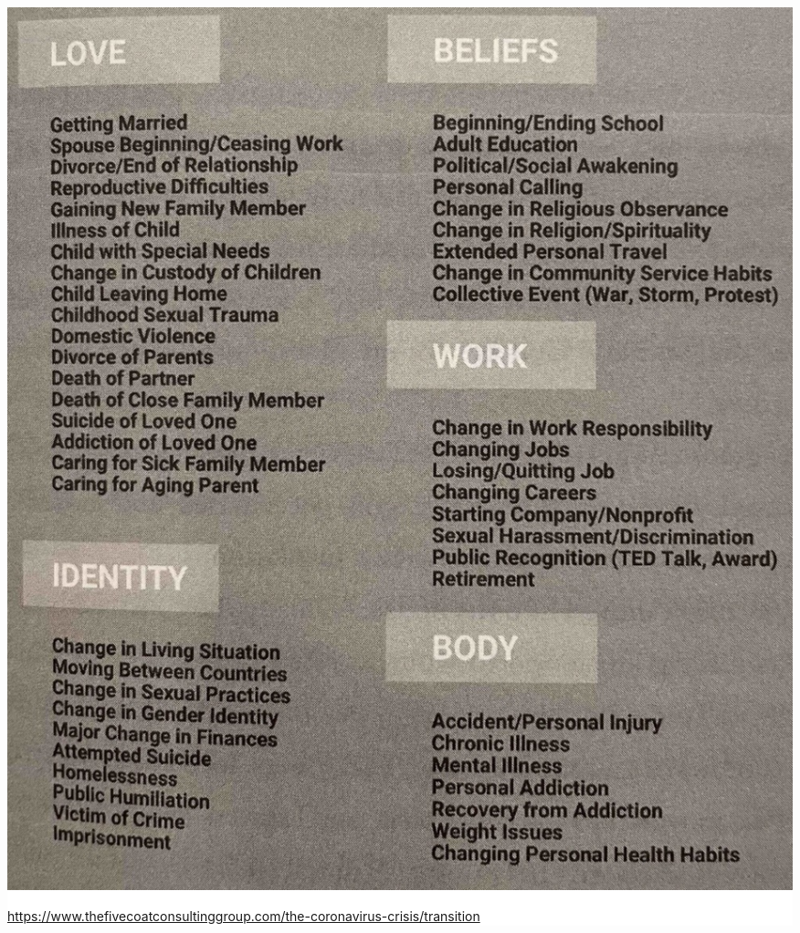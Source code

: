 ![image](media/Self-Control-Will-Power-image2.jpg)

<https://www.thefivecoatconsultinggroup.com/the-coronavirus-crisis/transition>
